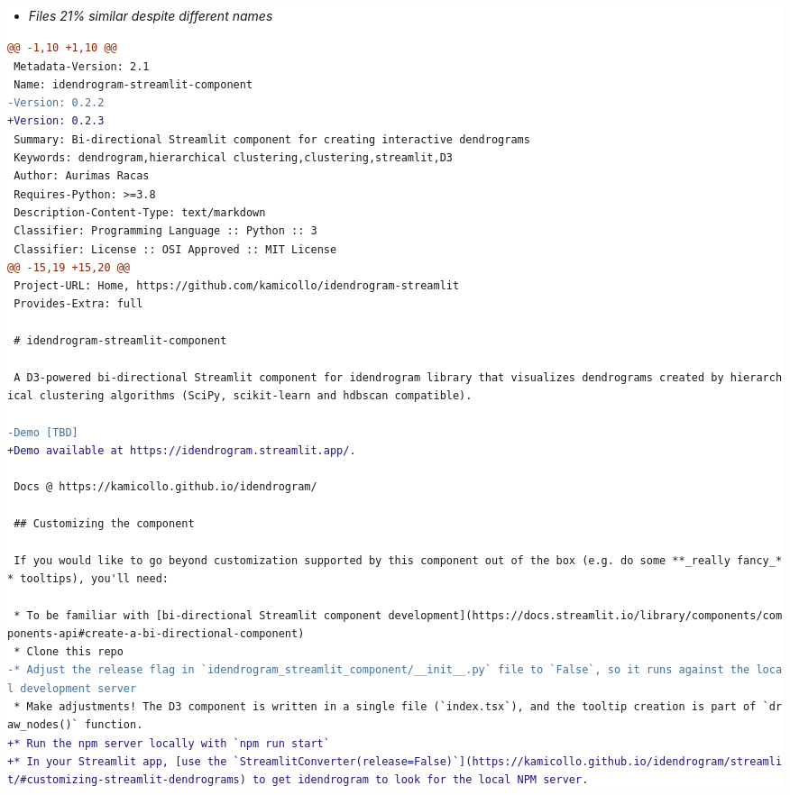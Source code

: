  * *Files 21% similar despite different names*

```diff
@@ -1,10 +1,10 @@
 Metadata-Version: 2.1
 Name: idendrogram-streamlit-component
-Version: 0.2.2
+Version: 0.2.3
 Summary: Bi-directional Streamlit component for creating interactive dendrograms
 Keywords: dendrogram,hierarchical clustering,clustering,streamlit,D3
 Author: Aurimas Racas
 Requires-Python: >=3.8
 Description-Content-Type: text/markdown
 Classifier: Programming Language :: Python :: 3
 Classifier: License :: OSI Approved :: MIT License
@@ -15,19 +15,20 @@
 Project-URL: Home, https://github.com/kamicollo/idendrogram-streamlit
 Provides-Extra: full
 
 # idendrogram-streamlit-component
 
 A D3-powered bi-directional Streamlit component for idendrogram library that visualizes dendrograms created by hierarchical clustering algorithms (SciPy, scikit-learn and hdbscan compatible).
 
-Demo [TBD]
+Demo available at https://idendrogram.streamlit.app/. 
 
 Docs @ https://kamicollo.github.io/idendrogram/
 
 ## Customizing the component
 
 If you would like to go beyond customization supported by this component out of the box (e.g. do some **_really fancy_** tooltips), you'll need:
 
 * To be familiar with [bi-directional Streamlit component development](https://docs.streamlit.io/library/components/components-api#create-a-bi-directional-component)
 * Clone this repo
-* Adjust the release flag in `idendrogram_streamlit_component/__init__.py` file to `False`, so it runs against the local development server
 * Make adjustments! The D3 component is written in a single file (`index.tsx`), and the tooltip creation is part of `draw_nodes()` function. 
+* Run the npm server locally with `npm run start`
+* In your Streamlit app, [use the `StreamlitConverter(release=False)`](https://kamicollo.github.io/idendrogram/streamlit/#customizing-streamlit-dendrograms) to get idendrogram to look for the local NPM server.
```

